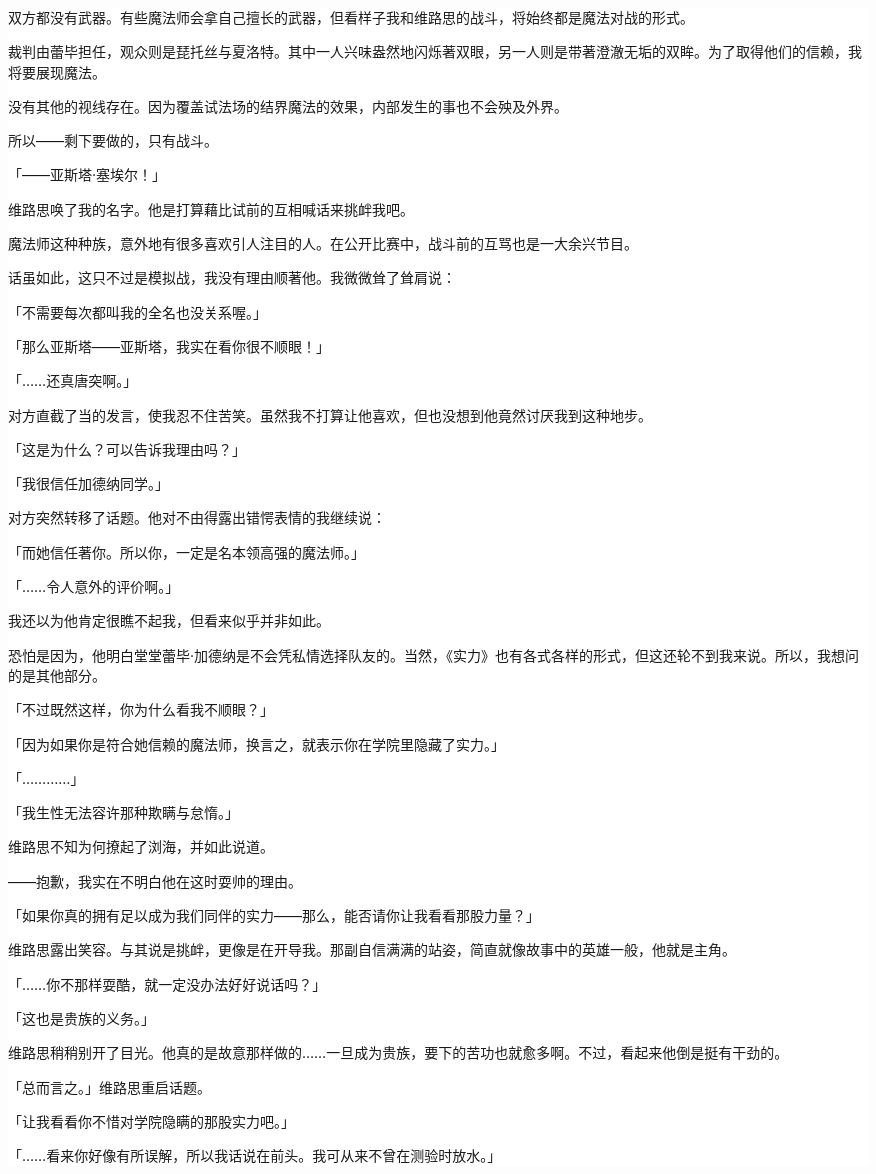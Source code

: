 双方都没有武器。有些魔法师会拿自己擅长的武器，但看样子我和维路思的战斗，将始终都是魔法对战的形式。

裁判由蕾毕担任，观众则是琵托丝与夏洛特。其中一人兴味盎然地闪烁著双眼，另一人则是带著澄澈无垢的双眸。为了取得他们的信赖，我将要展现魔法。

没有其他的视线存在。因为覆盖试法场的结界魔法的效果，内部发生的事也不会殃及外界。

所以——剩下要做的，只有战斗。

「——亚斯塔·塞埃尔！」

维路思唤了我的名字。他是打算藉比试前的互相喊话来挑衅我吧。

魔法师这种种族，意外地有很多喜欢引人注目的人。在公开比赛中，战斗前的互骂也是一大余兴节目。

话虽如此，这只不过是模拟战，我没有理由顺著他。我微微耸了耸肩说：

「不需要每次都叫我的全名也没关系喔。」

「那么亚斯塔——亚斯塔，我实在看你很不顺眼！」

「……还真唐突啊。」

对方直截了当的发言，使我忍不住苦笑。虽然我不打算让他喜欢，但也没想到他竟然讨厌我到这种地步。

「这是为什么？可以告诉我理由吗？」

「我很信任加德纳同学。」

对方突然转移了话题。他对不由得露出错愕表情的我继续说：

「而她信任著你。所以你，一定是名本领高强的魔法师。」

「……令人意外的评价啊。」

我还以为他肯定很瞧不起我，但看来似乎并非如此。

恐怕是因为，他明白堂堂蕾毕·加德纳是不会凭私情选择队友的。当然，《实力》也有各式各样的形式，但这还轮不到我来说。所以，我想问的是其他部分。

「不过既然这样，你为什么看我不顺眼？」

「因为如果你是符合她信赖的魔法师，换言之，就表示你在学院里隐藏了实力。」

「…………」

「我生性无法容许那种欺瞒与怠惰。」

维路思不知为何撩起了浏海，并如此说道。

——抱歉，我实在不明白他在这时耍帅的理由。

「如果你真的拥有足以成为我们同伴的实力——那么，能否请你让我看看那股力量？」

维路思露出笑容。与其说是挑衅，更像是在开导我。那副自信满满的站姿，简直就像故事中的英雄一般，他就是主角。

「……你不那样耍酷，就一定没办法好好说话吗？」

「这也是贵族的义务。」

维路思稍稍别开了目光。他真的是故意那样做的……一旦成为贵族，要下的苦功也就愈多啊。不过，看起来他倒是挺有干劲的。

「总而言之。」维路思重启话题。

「让我看看你不惜对学院隐瞒的那股实力吧。」

「……看来你好像有所误解，所以我话说在前头。我可从来不曾在测验时放水。」
